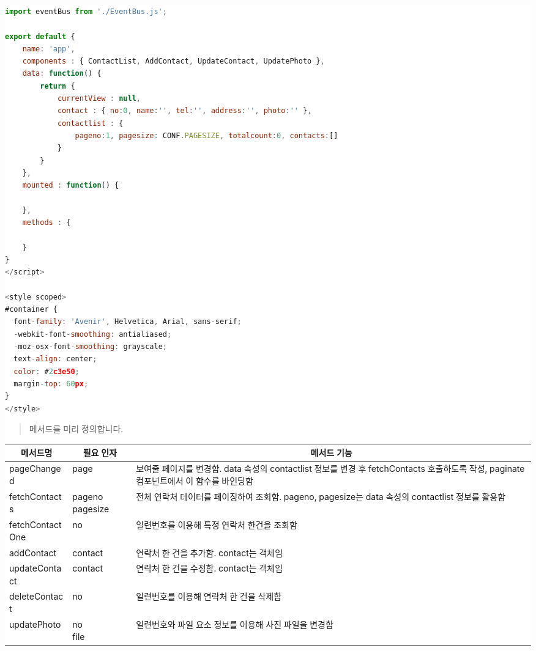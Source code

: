 ```javascript
import eventBus from './EventBus.js';

export default {    
    name: 'app',
    components : { ContactList, AddContact, UpdateContact, UpdatePhoto },
    data: function() {
        return { 
            currentView : null, 
            contact : { no:0, name:'', tel:'', address:'', photo:'' },
            contactlist : {
                pageno:1, pagesize: CONF.PAGESIZE, totalcount:0, contacts:[]
            }
        }
    },
    mounted : function() {
      
    },
    methods : {
     
    }
}
</script>

<style scoped>
#container {
  font-family: 'Avenir', Helvetica, Arial, sans-serif;
  -webkit-font-smoothing: antialiased;
  -moz-osx-font-smoothing: grayscale;
  text-align: center;
  color: #2c3e50;
  margin-top: 60px;
}
</style>

```
>메서드를 미리 정의합니다.

|메서드명|필요 인자|메서드 기능|
|--|--|--|
|pageChanged|page|보여줄 페이지를 변경함. data 속성의 contactlist 정보를 변경 후 fetchContacts 호출하도록 작성, paginate 컴포넌트에서 이 함수를 바인딩함|
|fetchContacts|pageno pagesize|전체 연락처 데이터를 페이징하여 조회함. pageno, pagesize는 data 속성의 contactlist 정보를 활용함|
|fetchContactOne|no|일련번호를 이용해 특정 연락처 한건을 조회함|
|addContact|contact|연락처 한 건을 추가함. contact는 객체임|
|updateContact|contact|연락처 한 건을 수정함. contact는 객체임|
|deleteContact|no|일련번호를 이용해 연락처 한 건을 삭제함|
|updatePhoto|no <br> file|일련번호와 파일 요소 정보를 이용해 사진 파일을 변경함|

